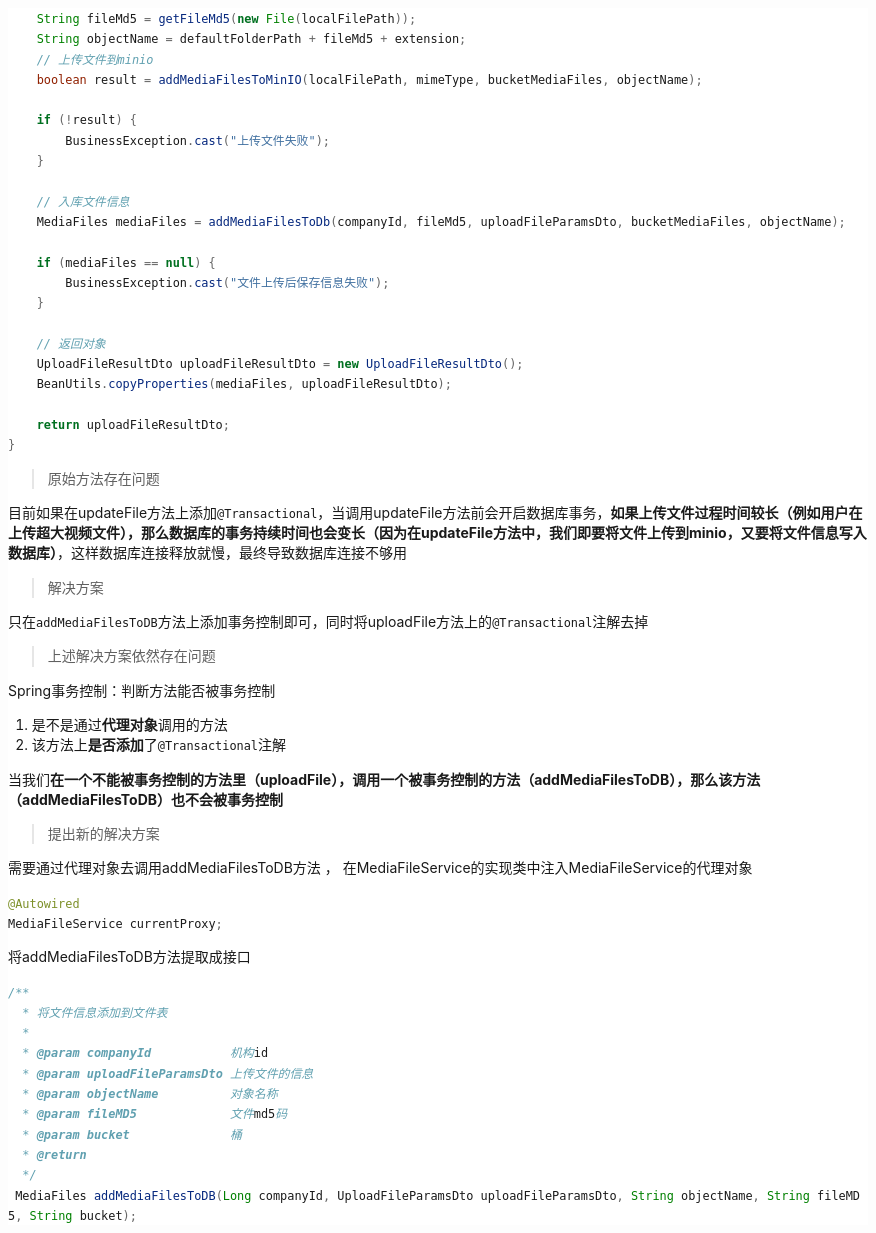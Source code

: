 ```java
    String fileMd5 = getFileMd5(new File(localFilePath));
    String objectName = defaultFolderPath + fileMd5 + extension;
    // 上传文件到minio
    boolean result = addMediaFilesToMinIO(localFilePath, mimeType, bucketMediaFiles, objectName);

    if (!result) {
        BusinessException.cast("上传文件失败");
    }

    // 入库文件信息
    MediaFiles mediaFiles = addMediaFilesToDb(companyId, fileMd5, uploadFileParamsDto, bucketMediaFiles, objectName);

    if (mediaFiles == null) {
        BusinessException.cast("文件上传后保存信息失败");
    }

    // 返回对象
    UploadFileResultDto uploadFileResultDto = new UploadFileResultDto();
    BeanUtils.copyProperties(mediaFiles, uploadFileResultDto);

    return uploadFileResultDto;
}
```

> 原始方法存在问题

目前如果在updateFile方法上添加`@Transactional`，当调用updateFile方法前会开启数据库事务，**如果上传文件过程时间较长（例如用户在上传超大视频文件），那么数据库的事务持续时间也会变长（因为在updateFile方法中，我们即要将文件上传到minio，又要将文件信息写入数据库）**，这样数据库连接释放就慢，最终导致数据库连接不够用

> 解决方案

 只在`addMediaFilesToDB`方法上添加事务控制即可，同时将uploadFile方法上的`@Transactional`注解去掉 

> 上述解决方案依然存在问题

Spring事务控制：判断方法能否被事务控制

1. 是不是通过**代理对象**调用的方法
2. 该方法上**是否添加**了`@Transactional`注解

当我们**在一个不能被事务控制的方法里（uploadFile），调用一个被事务控制的方法（addMediaFilesToDB），那么该方法（addMediaFilesToDB）也不会被事务控制**

> 提出新的解决方案

 需要通过代理对象去调用addMediaFilesToDB方法 ， 在MediaFileService的实现类中注入MediaFileService的代理对象 

```java
@Autowired
MediaFileService currentProxy;
```

 将addMediaFilesToDB方法提取成接口 

```java
/**
  * 将文件信息添加到文件表
  *
  * @param companyId           机构id
  * @param uploadFileParamsDto 上传文件的信息
  * @param objectName          对象名称
  * @param fileMD5             文件md5码
  * @param bucket              桶
  * @return
  */
 MediaFiles addMediaFilesToDB(Long companyId, UploadFileParamsDto uploadFileParamsDto, String objectName, String fileMD5, String bucket);
```
